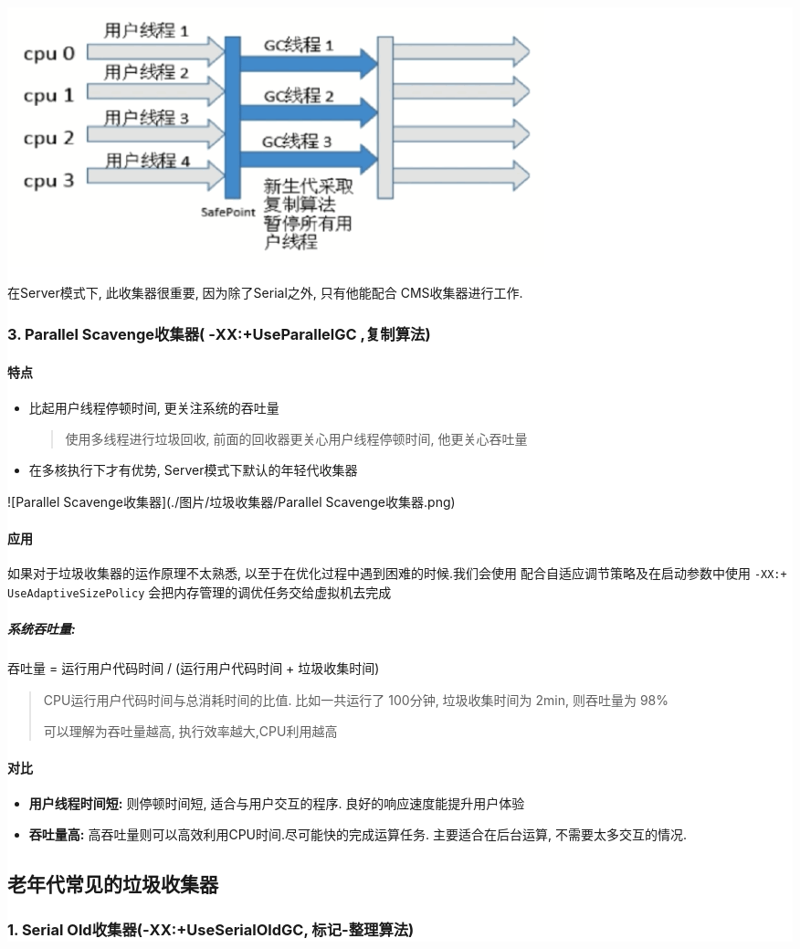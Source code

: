 ![ParNew收集器](./图片/垃圾收集器/ParNew收集器.png)

在Server模式下, 此收集器很重要, 因为除了Serial之外, 只有他能配合 CMS收集器进行工作.

### 3. Parallel Scavenge收集器( -XX:+UseParallelGC ,复制算法)

#### 特点

* 比起用户线程停顿时间, 更关注系统的吞吐量

  > 使用多线程进行垃圾回收, 前面的回收器更关心用户线程停顿时间, 他更关心吞吐量

* 在多核执行下才有优势, Server模式下默认的年轻代收集器

![Parallel Scavenge收集器](./图片/垃圾收集器/Parallel Scavenge收集器.png)

#### 应用

如果对于垃圾收集器的运作原理不太熟悉, 以至于在优化过程中遇到困难的时候.我们会使用 配合自适应调节策略及在启动参数中使用 `-XX:+UseAdaptiveSizePolicy` 会把内存管理的调优任务交给虚拟机去完成

##### 系统吞吐量: 

吞吐量 = 运行用户代码时间 / (运行用户代码时间 + 垃圾收集时间)

>  CPU运行用户代码时间与总消耗时间的比值. 比如一共运行了 100分钟, 垃圾收集时间为 2min, 则吞吐量为 98%
>
>  可以理解为吞吐量越高, 执行效率越大,CPU利用越高

#### 对比

* **用户线程时间短:** 则停顿时间短, 适合与用户交互的程序. 良好的响应速度能提升用户体验

* **吞吐量高:** 高吞吐量则可以高效利用CPU时间.尽可能快的完成运算任务. 主要适合在后台运算, 不需要太多交互的情况. 



## 老年代常见的垃圾收集器

### 1. Serial Old收集器(-XX:+UseSerialOldGC, 标记-整理算法)
